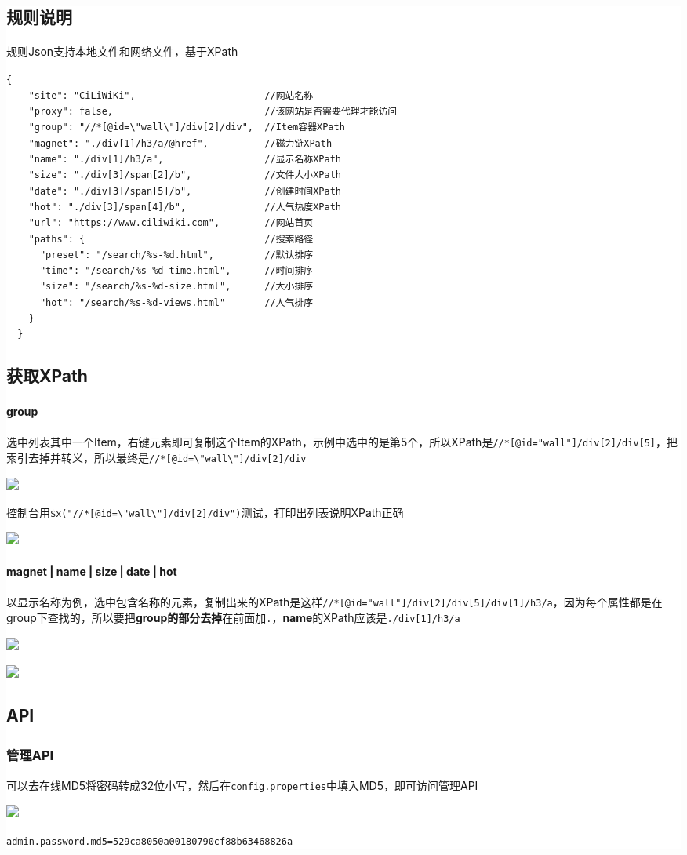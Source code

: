 ## 规则说明
规则Json支持本地文件和网络文件，基于XPath

```
{
    "site": "CiLiWiKi",			              //网站名称
    "proxy": false,                           //该网站是否需要代理才能访问
    "group": "//*[@id=\"wall\"]/div[2]/div",  //Item容器XPath
    "magnet": "./div[1]/h3/a/@href",          //磁力链XPath
    "name": "./div[1]/h3/a",                  //显示名称XPath
    "size": "./div[3]/span[2]/b",             //文件大小XPath
    "date": "./div[3]/span[5]/b",             //创建时间XPath
    "hot": "./div[3]/span[4]/b",              //人气热度XPath
    "url": "https://www.ciliwiki.com",        //网站首页
    "paths": { 								  //搜索路径
      "preset": "/search/%s-%d.html",         //默认排序
      "time": "/search/%s-%d-time.html",      //时间排序
      "size": "/search/%s-%d-size.html",      //大小排序
      "hot": "/search/%s-%d-views.html"       //人气排序
    }
  }
```

## 获取XPath
#### group
选中列表其中一个Item，右键元素即可复制这个Item的XPath，示例中选中的是第5个，所以XPath是`//*[@id="wall"]/div[2]/div[5]`，把索引去掉并转义，所以最终是`//*[@id=\"wall\"]/div[2]/div`

![](screenshots/1.png)

控制台用`$x("//*[@id=\"wall\"]/div[2]/div")`测试，打印出列表说明XPath正确

<img src="screenshots/2.png" width="400"/>

#### magnet | name | size | date | hot
以显示名称为例，选中包含名称的元素，复制出来的XPath是这样`//*[@id="wall"]/div[2]/div[5]/div[1]/h3/a`，因为每个属性都是在group下查找的，所以要把**group的部分去掉**在前面加`.`，**name**的XPath应该是`./div[1]/h3/a`

![](screenshots/3.png)

<img src="screenshots/4.png" width="400"/>

## API
### 管理API
可以去[在线MD5](http://tool.chinaz.com/tools/md5.aspx)将密码转成32位小写，然后在`config.properties`中填入MD5，即可访问管理API

<img src="screenshots/6.png" width="700"/>

```
admin.password.md5=529ca8050a00180790cf88b63468826a
```
